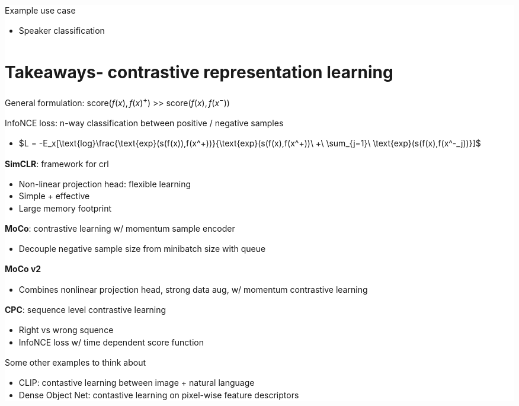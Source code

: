 Example use case
- Speaker classification


# Takeaways-  contrastive representation learning

General formulation: score$(f(x),f(x)^+)$ >> score$(f(x),f(x^-))$

InfoNCE loss: n-way classification between positive / negative samples
- $L = -E_x[\text{log}\frac{\text{exp}(s(f(x)),f(x^+))}{\text{exp}(s(f(x),f(x^+))\ +\ \sum_{j=1}\ \text{exp}(s(f(x),f(x^-_j))}]$  

**SimCLR**: framework for crl
- Non-linear projection head: flexible learning
- Simple + effective
- Large memory footprint

**MoCo**: contrastive learning w/ momentum sample encoder
- Decouple negative sample size from minibatch size with queue

**MoCo v2**
- Combines nonlinear projection head, strong data aug, w/ momentum contrastive learning

**CPC**: sequence level contrastive learning
- Right vs wrong squence
- InfoNCE loss w/ time dependent score function

Some other examples to think about
- CLIP: contastive learning between image + natural language
- Dense Object Net: contastive learning on pixel-wise feature descriptors
